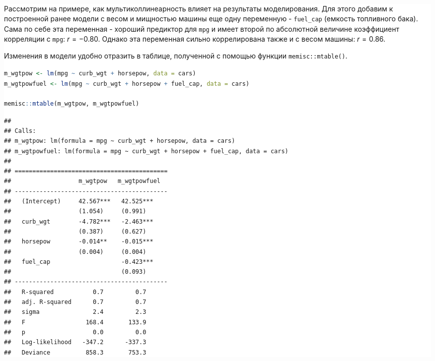 Рассмотрим на примере, как мультиколлинеарность влияет на результаты моделирования. Для этого добавим к построенной ранее модели с весом и мищностью машины еще одну переменную - `fuel_cap` (емкость топливного бака). Сама по себе эта переменная - хороший предиктор для `mpg` и имеет второй по абсолютной величине коэффициент корреляции с `mpg`: *r* = −0.80. Однако эта переменная сильно коррелирована также и с весом машины: *r* = 0.86.

Изменения в модели удобно отразить в таблице, полученной с помощью функции `memisc::mtable()`.

``` r
m_wgtpow <- lm(mpg ~ curb_wgt + horsepow, data = cars)
m_wgtpowfuel <- lm(mpg ~ curb_wgt + horsepow + fuel_cap, data = cars)

memisc::mtable(m_wgtpow, m_wgtpowfuel)
```

    ## 
    ## Calls:
    ## m_wgtpow: lm(formula = mpg ~ curb_wgt + horsepow, data = cars)
    ## m_wgtpowfuel: lm(formula = mpg ~ curb_wgt + horsepow + fuel_cap, data = cars)
    ## 
    ## ===========================================
    ##                   m_wgtpow   m_wgtpowfuel  
    ## -------------------------------------------
    ##   (Intercept)     42.567***   42.525***    
    ##                   (1.054)     (0.991)      
    ##   curb_wgt        -4.782***   -2.463***    
    ##                   (0.387)     (0.627)      
    ##   horsepow        -0.014**    -0.015***    
    ##                   (0.004)     (0.004)      
    ##   fuel_cap                    -0.423***    
    ##                               (0.093)      
    ## -------------------------------------------
    ##   R-squared           0.7         0.7      
    ##   adj. R-squared      0.7         0.7      
    ##   sigma               2.4         2.3      
    ##   F                 168.4       133.9      
    ##   p                   0.0         0.0      
    ##   Log-likelihood   -347.2      -337.3      
    ##   Deviance          858.3       753.3      